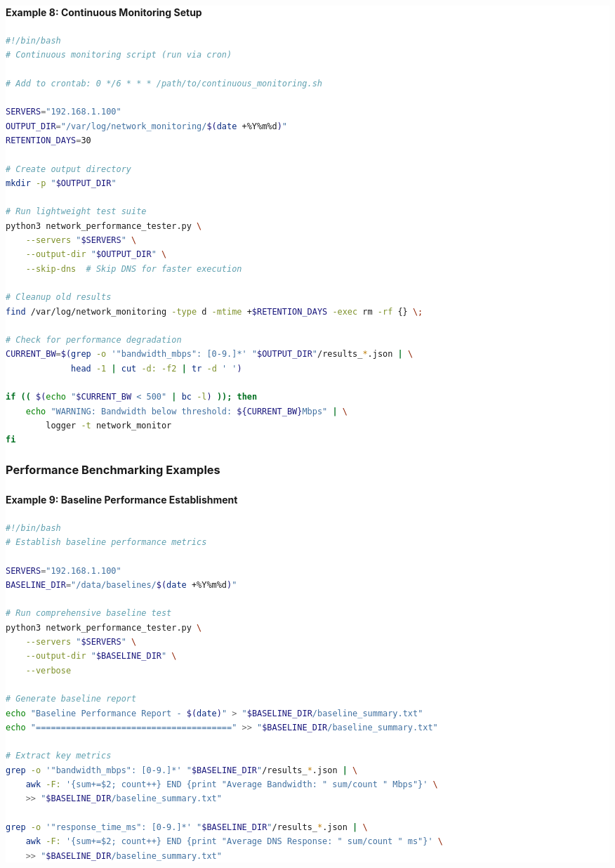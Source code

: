 #### Example 8: Continuous Monitoring Setup
```bash
#!/bin/bash
# Continuous monitoring script (run via cron)

# Add to crontab: 0 */6 * * * /path/to/continuous_monitoring.sh

SERVERS="192.168.1.100"
OUTPUT_DIR="/var/log/network_monitoring/$(date +%Y%m%d)"
RETENTION_DAYS=30

# Create output directory
mkdir -p "$OUTPUT_DIR"

# Run lightweight test suite
python3 network_performance_tester.py \
    --servers "$SERVERS" \
    --output-dir "$OUTPUT_DIR" \
    --skip-dns  # Skip DNS for faster execution

# Cleanup old results
find /var/log/network_monitoring -type d -mtime +$RETENTION_DAYS -exec rm -rf {} \;

# Check for performance degradation
CURRENT_BW=$(grep -o '"bandwidth_mbps": [0-9.]*' "$OUTPUT_DIR"/results_*.json | \
             head -1 | cut -d: -f2 | tr -d ' ')

if (( $(echo "$CURRENT_BW < 500" | bc -l) )); then
    echo "WARNING: Bandwidth below threshold: ${CURRENT_BW}Mbps" | \
        logger -t network_monitor
fi
```

### Performance Benchmarking Examples

#### Example 9: Baseline Performance Establishment
```bash
#!/bin/bash
# Establish baseline performance metrics

SERVERS="192.168.1.100"
BASELINE_DIR="/data/baselines/$(date +%Y%m%d)"

# Run comprehensive baseline test
python3 network_performance_tester.py \
    --servers "$SERVERS" \
    --output-dir "$BASELINE_DIR" \
    --verbose

# Generate baseline report
echo "Baseline Performance Report - $(date)" > "$BASELINE_DIR/baseline_summary.txt"
echo "=======================================" >> "$BASELINE_DIR/baseline_summary.txt"

# Extract key metrics
grep -o '"bandwidth_mbps": [0-9.]*' "$BASELINE_DIR"/results_*.json | \
    awk -F: '{sum+=$2; count++} END {print "Average Bandwidth: " sum/count " Mbps"}' \
    >> "$BASELINE_DIR/baseline_summary.txt"

grep -o '"response_time_ms": [0-9.]*' "$BASELINE_DIR"/results_*.json | \
    awk -F: '{sum+=$2; count++} END {print "Average DNS Response: " sum/count " ms"}' \
    >> "$BASELINE_DIR/baseline_summary.txt"
```
